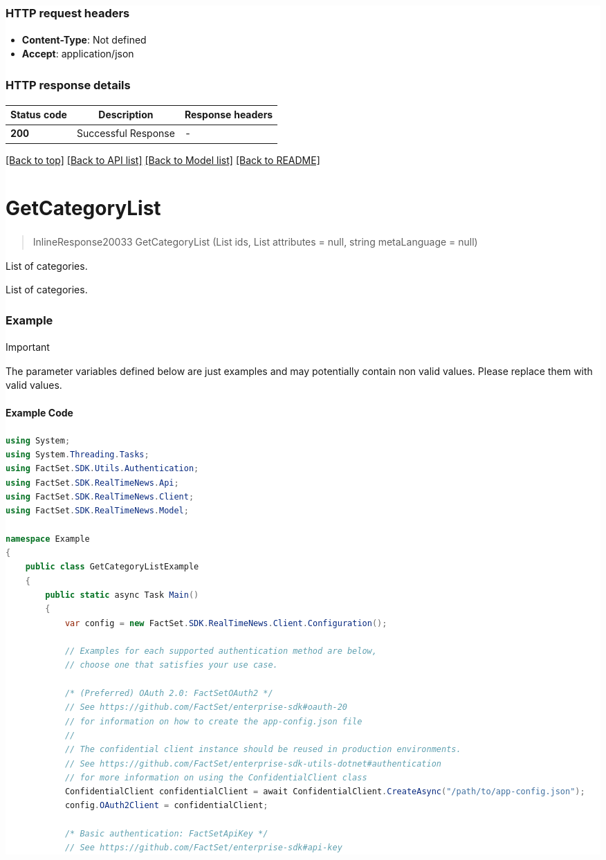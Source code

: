 ### HTTP request headers

 - **Content-Type**: Not defined
 - **Accept**: application/json


### HTTP response details
| Status code | Description | Response headers |
|-------------|-------------|------------------|
| **200** | Successful Response |  -  |

[[Back to top]](#) [[Back to API list]](../README.md#documentation-for-api-endpoints) [[Back to Model list]](../README.md#documentation-for-models) [[Back to README]](../README.md)


<a name="getcategorylist"></a>
# **GetCategoryList**
> InlineResponse20033 GetCategoryList (List<decimal> ids, List<string> attributes = null, string metaLanguage = null)

List of categories.

List of categories.

### Example

> [!IMPORTANT]
> The parameter variables defined below are just examples and may potentially contain non valid values. Please replace them with valid values.

#### Example Code

```csharp
using System;
using System.Threading.Tasks;
using FactSet.SDK.Utils.Authentication;
using FactSet.SDK.RealTimeNews.Api;
using FactSet.SDK.RealTimeNews.Client;
using FactSet.SDK.RealTimeNews.Model;

namespace Example
{
    public class GetCategoryListExample
    {
        public static async Task Main()
        {
            var config = new FactSet.SDK.RealTimeNews.Client.Configuration();

            // Examples for each supported authentication method are below,
            // choose one that satisfies your use case.

            /* (Preferred) OAuth 2.0: FactSetOAuth2 */
            // See https://github.com/FactSet/enterprise-sdk#oauth-20
            // for information on how to create the app-config.json file
            //
            // The confidential client instance should be reused in production environments.
            // See https://github.com/FactSet/enterprise-sdk-utils-dotnet#authentication
            // for more information on using the ConfidentialClient class
            ConfidentialClient confidentialClient = await ConfidentialClient.CreateAsync("/path/to/app-config.json");
            config.OAuth2Client = confidentialClient;

            /* Basic authentication: FactSetApiKey */
            // See https://github.com/FactSet/enterprise-sdk#api-key
```